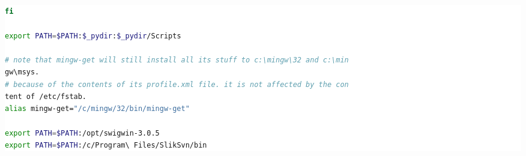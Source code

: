 ``` bash ~/.profile
fi

export PATH=$PATH:$_pydir:$_pydir/Scripts

# note that mingw-get will still install all its stuff to c:\mingw\32 and c:\min
gw\msys.
# because of the contents of its profile.xml file. it is not affected by the con
tent of /etc/fstab.
alias mingw-get="/c/mingw/32/bin/mingw-get"

export PATH=$PATH:/opt/swigwin-3.0.5
export PATH=$PATH:/c/Program\ Files/SlikSvn/bin
```